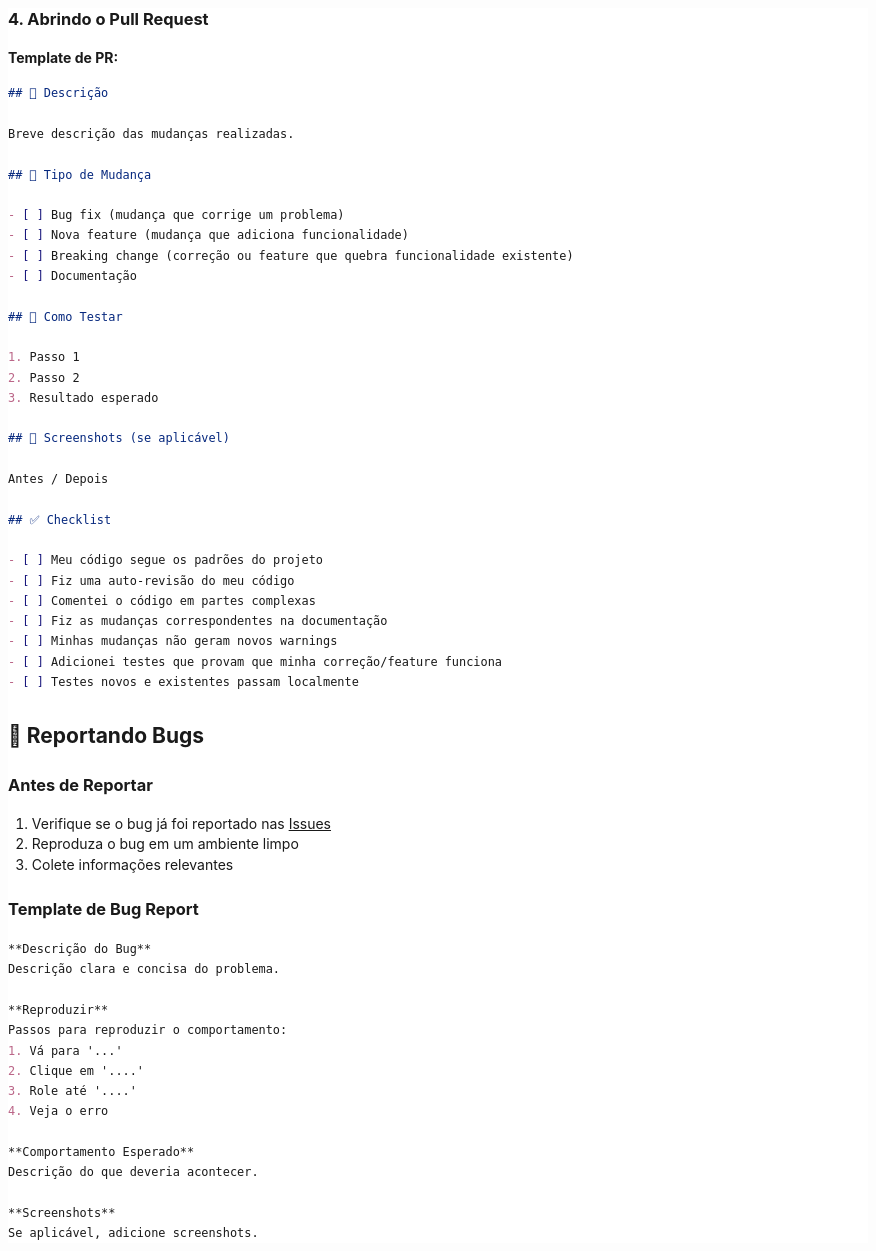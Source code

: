 ### 4. Abrindo o Pull Request

**Template de PR:**

```markdown
## 📝 Descrição

Breve descrição das mudanças realizadas.

## 🔧 Tipo de Mudança

- [ ] Bug fix (mudança que corrige um problema)
- [ ] Nova feature (mudança que adiciona funcionalidade)
- [ ] Breaking change (correção ou feature que quebra funcionalidade existente)
- [ ] Documentação

## 🧪 Como Testar

1. Passo 1
2. Passo 2
3. Resultado esperado

## 📸 Screenshots (se aplicável)

Antes / Depois

## ✅ Checklist

- [ ] Meu código segue os padrões do projeto
- [ ] Fiz uma auto-revisão do meu código
- [ ] Comentei o código em partes complexas
- [ ] Fiz as mudanças correspondentes na documentação
- [ ] Minhas mudanças não geram novos warnings
- [ ] Adicionei testes que provam que minha correção/feature funciona
- [ ] Testes novos e existentes passam localmente
```

## 🐛 Reportando Bugs

### Antes de Reportar

1. Verifique se o bug já foi reportado nas [Issues](https://github.com/ICEI-PUC-Minas-PMGES-TI/pmg-es-2025-1-ti2-3740100-sistemamanutencaot-i/issues)
2. Reproduza o bug em um ambiente limpo
3. Colete informações relevantes

### Template de Bug Report

```markdown
**Descrição do Bug**
Descrição clara e concisa do problema.

**Reproduzir**
Passos para reproduzir o comportamento:
1. Vá para '...'
2. Clique em '....'
3. Role até '....'
4. Veja o erro

**Comportamento Esperado**
Descrição do que deveria acontecer.

**Screenshots**
Se aplicável, adicione screenshots.
```